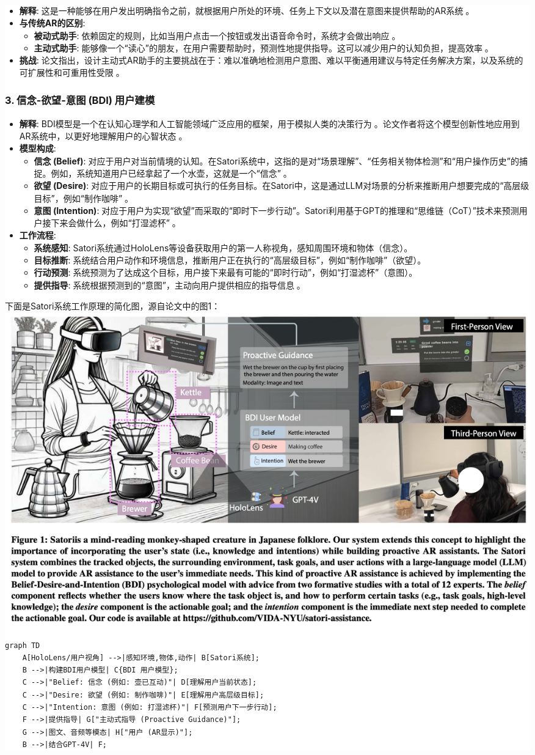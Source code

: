   * **解释**: 这是一种能够在用户发出明确指令之前，就根据用户所处的环境、任务上下文以及潜在意图来提供帮助的AR系统 。
  * **与传统AR的区别**:
      * **被动式助手**: 依赖固定的规则，比如当用户点击一个按钮或发出语音命令时，系统才会做出响应 。
      * **主动式助手**: 能够像一个“读心”的朋友，在用户需要帮助时，预测性地提供指导。这可以减少用户的认知负担，提高效率 。
  * **挑战**: 论文指出，设计主动式AR助手的主要挑战在于：难以准确地检测用户意图、难以平衡通用建议与特定任务解决方案，以及系统的可扩展性和可重用性受限 。

### 3\. 信念-欲望-意图 (BDI) 用户建模

  * **解释**: BDI模型是一个在认知心理学和人工智能领域广泛应用的框架，用于模拟人类的决策行为 。论文作者将这个模型创新性地应用到AR系统中，以更好地理解用户的心智状态 。
  * **模型构成**:
      * **信念 (Belief)**: 对应于用户对当前情境的认知。在Satori系统中，这指的是对“场景理解”、“任务相关物体检测”和“用户操作历史”的捕捉。例如，系统知道用户已经拿起了一个水壶，这就是一个“信念” 。
      * **欲望 (Desire)**: 对应于用户的长期目标或可执行的任务目标。在Satori中，这是通过LLM对场景的分析来推断用户想要完成的“高层级目标”，例如“制作咖啡” 。
      * **意图 (Intention)**: 对应于用户为实现“欲望”而采取的“即时下一步行动”。Satori利用基于GPT的推理和“思维链（CoT）”技术来预测用户接下来会做什么，例如“打湿滤杯” 。
  * **工作流程**:
      * **系统感知**: Satori系统通过HoloLens等设备获取用户的第一人称视角，感知周围环境和物体（信念）。
      * **目标推断**: 系统结合用户动作和环境信息，推断用户正在执行的“高层级目标”，例如“制作咖啡”（欲望）。
      * **行动预测**: 系统预测为了达成这个目标，用户接下来最有可能的“即时行动”，例如“打湿滤杯”（意图）。
      * **提供指导**: 系统根据预测到的“意图”，主动向用户提供相应的指导信息 。

下面是Satori系统工作原理的简化图，源自论文中的图1： ![pic](20250802_05_pic_001.jpg)  

```mermaid
graph TD
    A[HoloLens/用户视角] -->|感知环境,物体,动作| B[Satori系统];
    B -->|构建BDI用户模型| C{BDI 用户模型};
    C -->|"Belief: 信念 (例如: 壶已互动)"| D[理解用户当前状态];
    C -->|"Desire: 欲望 (例如: 制作咖啡)"| E[理解用户高层级目标];
    C -->|"Intention: 意图 (例如: 打湿滤杯)"| F[预测用户下一步行动];
    F -->|提供指导| G["主动式指导 (Proactive Guidance)"];
    G -->|图文、音频等模态| H["用户 (AR显示)"];
    B -->|结合GPT-4V| F;
```
